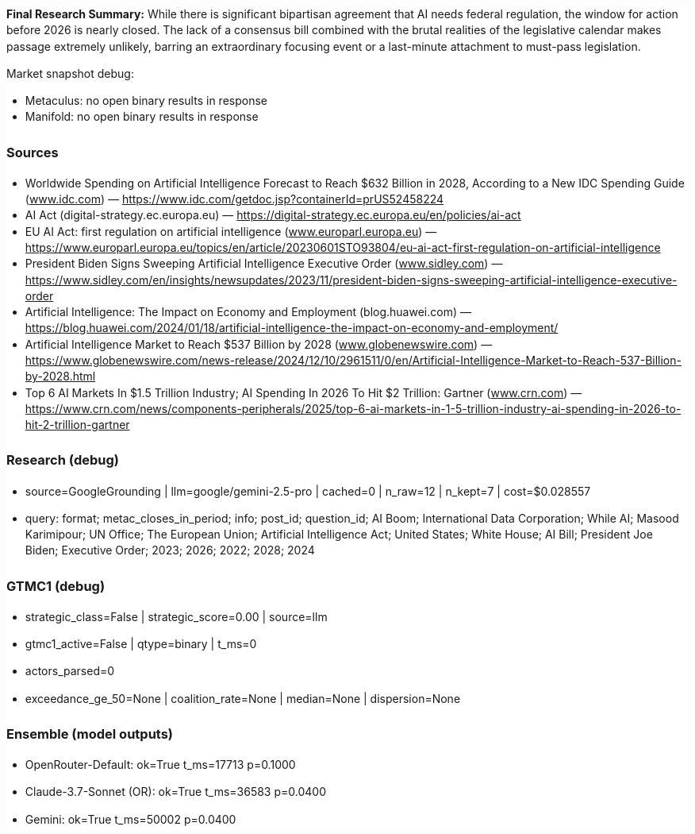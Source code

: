 **Final Research Summary:** While there is significant bipartisan agreement that AI needs federal regulation, the window for action before 2026 is nearly closed. The lack of a consensus bill combined with the brutal realities of the legislative calendar makes passage extremely unlikely, barring an extraordinary focusing event or a last-minute attachment to must-pass legislation.

Market snapshot debug:
- Metaculus: no open binary results in response
- Manifold: no open binary results in response

### Sources
- Worldwide Spending on Artificial Intelligence Forecast to Reach $632 Billion in 2028, According to a New IDC Spending Guide (www.idc.com) — https://www.idc.com/getdoc.jsp?containerId=prUS52458224
- AI Act (digital-strategy.ec.europa.eu) — https://digital-strategy.ec.europa.eu/en/policies/ai-act
- EU AI Act: first regulation on artificial intelligence (www.europarl.europa.eu) — https://www.europarl.europa.eu/topics/en/article/20230601STO93804/eu-ai-act-first-regulation-on-artificial-intelligence
- President Biden Signs Sweeping Artificial Intelligence Executive Order (www.sidley.com) — https://www.sidley.com/en/insights/newsupdates/2023/11/president-biden-signs-sweeping-artificial-intelligence-executive-order
- Artificial Intelligence: The Impact on Economy and Employment (blog.huawei.com) — https://blog.huawei.com/2024/01/18/artificial-intelligence-the-impact-on-economy-and-employment/
- Artificial Intelligence Market to Reach $537 Billion by 2028 (www.globenewswire.com) — https://www.globenewswire.com/news-release/2024/12/10/2961511/0/en/Artificial-Intelligence-Market-to-Reach-537-Billion-by-2028.html
- Top 6 AI Markets In $1.5 Trillion Industry; AI Spending In 2026 To Hit $2 Trillion: Gartner (www.crn.com) — https://www.crn.com/news/components-peripherals/2025/top-6-ai-markets-in-1-5-trillion-industry-ai-spending-in-2026-to-hit-2-trillion-gartner

### Research (debug)

- source=GoogleGrounding | llm=google/gemini-2.5-pro | cached=0 | n_raw=12 | n_kept=7 | cost=$0.028557

- query: format; metac_closes_in_period; info; post_id; question_id; AI Boom; International Data Corporation; While AI; Masood Karimipour; UN Office; The European Union; Artificial Intelligence Act; United States; White House; AI Bill; President Joe Biden; Executive Order; 2023; 2026; 2022; 2028; 2024

### GTMC1 (debug)

- strategic_class=False | strategic_score=0.00 | source=llm

- gtmc1_active=False | qtype=binary | t_ms=0

- actors_parsed=0

- exceedance_ge_50=None | coalition_rate=None | median=None | dispersion=None

### Ensemble (model outputs)

- OpenRouter-Default: ok=True t_ms=17713 p=0.1000

- Claude-3.7-Sonnet (OR): ok=True t_ms=36583 p=0.0400

- Gemini: ok=True t_ms=50002 p=0.0400
